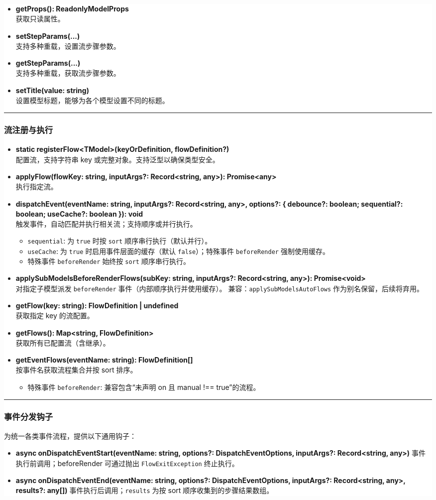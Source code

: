 - **getProps(): ReadonlyModelProps**  
  获取只读属性。

- **setStepParams(...)**  
  支持多种重载，设置流步骤参数。

- **getStepParams(...)**  
  支持多种重载，获取流步骤参数。

- **setTitle(value: string)**  
  设置模型标题，能够为各个模型设置不同的标题。

---

### 流注册与执行

- **static registerFlow\<TModel\>(keyOrDefinition, flowDefinition?)**  
  配置流，支持字符串 key 或完整对象。支持泛型以确保类型安全。

- **applyFlow(flowKey: string, inputArgs?: Record<string, any>): Promise\<any\>**  
  执行指定流。

- **dispatchEvent(eventName: string, inputArgs?: Record<string, any>, options?: { debounce?: boolean; sequential?: boolean; useCache?: boolean }): void**  
  触发事件，自动匹配并执行相关流；支持顺序或并行执行。
  - `sequential`: 为 `true` 时按 `sort` 顺序串行执行（默认并行）。
  - `useCache`: 为 `true` 时启用事件层面的缓存（默认 `false`）；特殊事件 `beforeRender` 强制使用缓存。
  - 特殊事件 `beforeRender` 始终按 `sort` 顺序串行执行。

- **applySubModelsBeforeRenderFlows(subKey: string, inputArgs?: Record\<string, any\>): Promise\<void\>**  
  对指定子模型派发 `beforeRender` 事件（内部顺序执行并使用缓存）。
  兼容：`applySubModelsAutoFlows` 作为别名保留，后续将弃用。

- **getFlow(key: string): FlowDefinition \| undefined**  
  获取指定 key 的流配置。

- **getFlows(): Map\<string, FlowDefinition\>**  
  获取所有已配置流（含继承）。

- **getEventFlows(eventName: string): FlowDefinition[]**  
  按事件名获取流程集合并按 sort 排序。
  - 特殊事件 `beforeRender`: 兼容包含“未声明 on 且 manual !== true”的流程。

---

### 事件分发钩子

为统一各类事件流程，提供以下通用钩子：

- **async onDispatchEventStart(eventName: string, options?: DispatchEventOptions, inputArgs?: Record<string, any>)**
  事件执行前调用；beforeRender 可通过抛出 `FlowExitException` 终止执行。

- **async onDispatchEventEnd(eventName: string, options?: DispatchEventOptions, inputArgs?: Record<string, any>, results?: any[])**
  事件执行后调用；`results` 为按 sort 顺序收集到的步骤结果数组。
